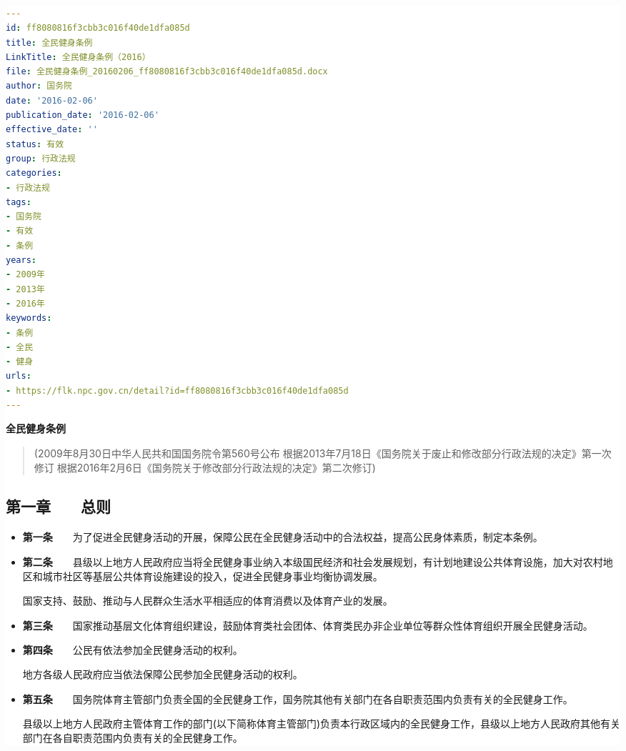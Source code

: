 ```yaml
---
id: ff8080816f3cbb3c016f40de1dfa085d
title: 全民健身条例
LinkTitle: 全民健身条例（2016）
file: 全民健身条例_20160206_ff8080816f3cbb3c016f40de1dfa085d.docx
author: 国务院
date: '2016-02-06'
publication_date: '2016-02-06'
effective_date: ''
status: 有效
group: 行政法规
categories:
- 行政法规
tags:
- 国务院
- 有效
- 条例
years:
- 2009年
- 2013年
- 2016年
keywords:
- 条例
- 全民
- 健身
urls:
- https://flk.npc.gov.cn/detail?id=ff8080816f3cbb3c016f40de1dfa085d
---
```


**全民健身条例**

> (2009年8月30日中华人民共和国国务院令第560号公布 根据2013年7月18日《国务院关于废止和修改部分行政法规的决定》第一次修订 根据2016年2月6日《国务院关于修改部分行政法规的决定》第二次修订)

## 第一章　　总则

- **第一条**　　为了促进全民健身活动的开展，保障公民在全民健身活动中的合法权益，提高公民身体素质，制定本条例。

- **第二条**　　县级以上地方人民政府应当将全民健身事业纳入本级国民经济和社会发展规划，有计划地建设公共体育设施，加大对农村地区和城市社区等基层公共体育设施建设的投入，促进全民健身事业均衡协调发展。

  国家支持、鼓励、推动与人民群众生活水平相适应的体育消费以及体育产业的发展。

- **第三条**　　国家推动基层文化体育组织建设，鼓励体育类社会团体、体育类民办非企业单位等群众性体育组织开展全民健身活动。

- **第四条**　　公民有依法参加全民健身活动的权利。

  地方各级人民政府应当依法保障公民参加全民健身活动的权利。

- **第五条**　　国务院体育主管部门负责全国的全民健身工作，国务院其他有关部门在各自职责范围内负责有关的全民健身工作。

  县级以上地方人民政府主管体育工作的部门(以下简称体育主管部门)负责本行政区域内的全民健身工作，县级以上地方人民政府其他有关部门在各自职责范围内负责有关的全民健身工作。
